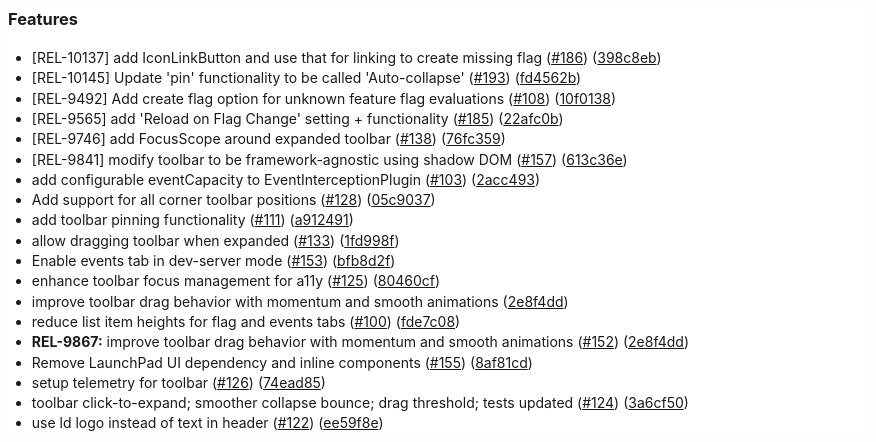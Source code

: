 ### Features

* [REL-10137] add IconLinkButton and use that for linking to create missing flag ([#186](https://github.com/launchdarkly/launchdarkly-toolbar/issues/186)) ([398c8eb](https://github.com/launchdarkly/launchdarkly-toolbar/commit/398c8eb432c166bf5f5fe9addaea7eb979e73779))
* [REL-10145] Update 'pin' functionality to be called 'Auto-collapse' ([#193](https://github.com/launchdarkly/launchdarkly-toolbar/issues/193)) ([fd4562b](https://github.com/launchdarkly/launchdarkly-toolbar/commit/fd4562bfe3a8a6543220c7d8c8d8b87bc57b5af8))
* [REL-9492] Add create flag option for unknown feature flag evaluations ([#108](https://github.com/launchdarkly/launchdarkly-toolbar/issues/108)) ([10f0138](https://github.com/launchdarkly/launchdarkly-toolbar/commit/10f0138692d9975da8a36d765c16e8293976eef6))
* [REL-9565] add 'Reload on Flag Change' setting + functionality ([#185](https://github.com/launchdarkly/launchdarkly-toolbar/issues/185)) ([22afc0b](https://github.com/launchdarkly/launchdarkly-toolbar/commit/22afc0bda3be16c663c723b2edfafd25d26897dc))
* [REL-9746] add FocusScope around expanded toolbar ([#138](https://github.com/launchdarkly/launchdarkly-toolbar/issues/138)) ([76fc359](https://github.com/launchdarkly/launchdarkly-toolbar/commit/76fc35956bdcd564d7947723f3ae6f9e4c8eac7a))
* [REL-9841] modify toolbar to be framework-agnostic using shadow DOM ([#157](https://github.com/launchdarkly/launchdarkly-toolbar/issues/157)) ([613c36e](https://github.com/launchdarkly/launchdarkly-toolbar/commit/613c36ea99d4e9e0f4cb5ff5d6f4f6b1e43104d0))
* add configurable eventCapacity to EventInterceptionPlugin ([#103](https://github.com/launchdarkly/launchdarkly-toolbar/issues/103)) ([2acc493](https://github.com/launchdarkly/launchdarkly-toolbar/commit/2acc4932e54d33385f209551c2fe326d13b4392e))
* Add support for all corner toolbar positions ([#128](https://github.com/launchdarkly/launchdarkly-toolbar/issues/128)) ([05c9037](https://github.com/launchdarkly/launchdarkly-toolbar/commit/05c9037a6df94a312ce7ed761b603c2d16868857))
* add toolbar pinning functionality  ([#111](https://github.com/launchdarkly/launchdarkly-toolbar/issues/111)) ([a912491](https://github.com/launchdarkly/launchdarkly-toolbar/commit/a9124915700599e1a76150e12f51836847c21fe5))
* allow dragging toolbar when expanded ([#133](https://github.com/launchdarkly/launchdarkly-toolbar/issues/133)) ([1fd998f](https://github.com/launchdarkly/launchdarkly-toolbar/commit/1fd998fce3a0350876334f45f759226e45eeccb8))
* Enable events tab in dev-server mode ([#153](https://github.com/launchdarkly/launchdarkly-toolbar/issues/153)) ([bfb8d2f](https://github.com/launchdarkly/launchdarkly-toolbar/commit/bfb8d2f164c5fc14a098f639f2f623029cc739e4))
* enhance toolbar focus management for a11y ([#125](https://github.com/launchdarkly/launchdarkly-toolbar/issues/125)) ([80460cf](https://github.com/launchdarkly/launchdarkly-toolbar/commit/80460cf2fc811bf876e486c00919a9d915f74fa5))
* improve toolbar drag behavior with momentum and smooth animations ([2e8f4dd](https://github.com/launchdarkly/launchdarkly-toolbar/commit/2e8f4dd4a23a4f5623aaa399540983105ba737d7))
* reduce list item heights for flag and events tabs ([#100](https://github.com/launchdarkly/launchdarkly-toolbar/issues/100)) ([fde7c08](https://github.com/launchdarkly/launchdarkly-toolbar/commit/fde7c08880b82a5d7206519255587eeb7906b8fe))
* **REL-9867:** improve toolbar drag behavior with momentum and smooth animations ([#152](https://github.com/launchdarkly/launchdarkly-toolbar/issues/152)) ([2e8f4dd](https://github.com/launchdarkly/launchdarkly-toolbar/commit/2e8f4dd4a23a4f5623aaa399540983105ba737d7))
* Remove LaunchPad UI dependency and inline components ([#155](https://github.com/launchdarkly/launchdarkly-toolbar/issues/155)) ([8af81cd](https://github.com/launchdarkly/launchdarkly-toolbar/commit/8af81cda85cf0aeea99125f6193f3bb29352ff4e))
* setup telemetry for toolbar ([#126](https://github.com/launchdarkly/launchdarkly-toolbar/issues/126)) ([74ead85](https://github.com/launchdarkly/launchdarkly-toolbar/commit/74ead85e956fffeb6c1cdcd658cc5697f807b75b))
* toolbar click-to-expand; smoother collapse bounce; drag threshold; tests updated ([#124](https://github.com/launchdarkly/launchdarkly-toolbar/issues/124)) ([3a6cf50](https://github.com/launchdarkly/launchdarkly-toolbar/commit/3a6cf50a060833095fb4c00a469ac7f595bce19e))
* use ld logo instead of text in header ([#122](https://github.com/launchdarkly/launchdarkly-toolbar/issues/122)) ([ee59f8e](https://github.com/launchdarkly/launchdarkly-toolbar/commit/ee59f8eb1741aee65aea9ef6e2f6d5ed36355413))
